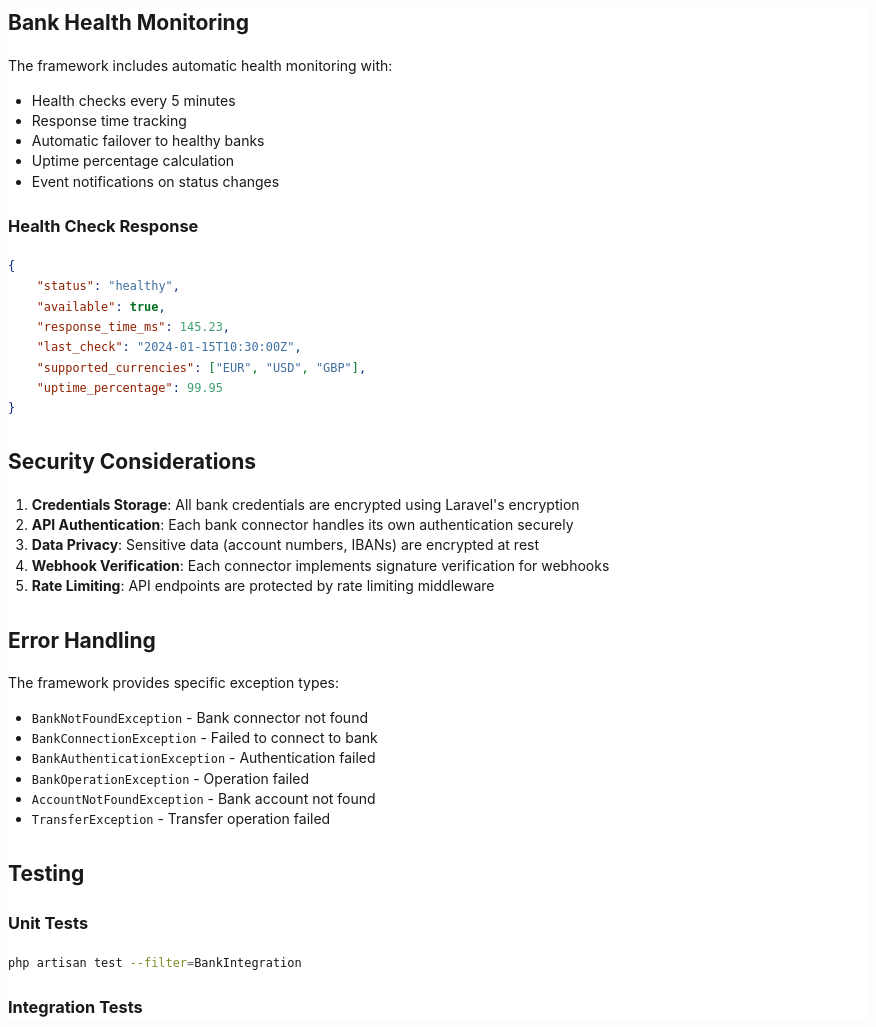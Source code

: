 ## Bank Health Monitoring

The framework includes automatic health monitoring with:

- Health checks every 5 minutes
- Response time tracking
- Automatic failover to healthy banks
- Uptime percentage calculation
- Event notifications on status changes

### Health Check Response

```json
{
    "status": "healthy",
    "available": true,
    "response_time_ms": 145.23,
    "last_check": "2024-01-15T10:30:00Z",
    "supported_currencies": ["EUR", "USD", "GBP"],
    "uptime_percentage": 99.95
}
```

## Security Considerations

1. **Credentials Storage**: All bank credentials are encrypted using Laravel's encryption
2. **API Authentication**: Each bank connector handles its own authentication securely
3. **Data Privacy**: Sensitive data (account numbers, IBANs) are encrypted at rest
4. **Webhook Verification**: Each connector implements signature verification for webhooks
5. **Rate Limiting**: API endpoints are protected by rate limiting middleware

## Error Handling

The framework provides specific exception types:

- `BankNotFoundException` - Bank connector not found
- `BankConnectionException` - Failed to connect to bank
- `BankAuthenticationException` - Authentication failed
- `BankOperationException` - Operation failed
- `AccountNotFoundException` - Bank account not found
- `TransferException` - Transfer operation failed

## Testing

### Unit Tests

```bash
php artisan test --filter=BankIntegration
```

### Integration Tests
